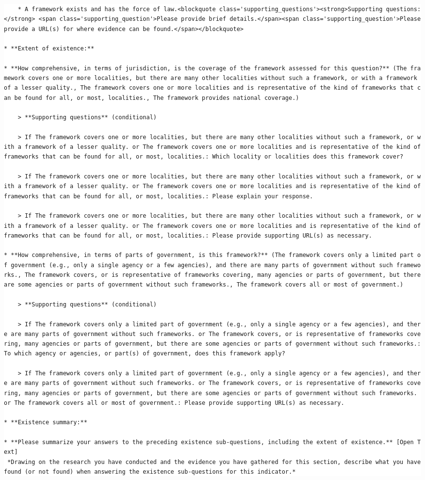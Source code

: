         * A framework exists and has the force of law.<blockquote class='supporting_questions'><strong>Supporting questions:</strong> <span class='supporting_question'>Please provide brief details.</span><span class='supporting_question'>Please provide a URL(s) for where evidence can be found.</span></blockquote>
    
    * **Extent of existence:**
    
    * **How comprehensive, in terms of jurisdiction, is the coverage of the framework assessed for this question?** (The framework covers one or more localities, but there are many other localities without such a framework, or with a framework of a lesser quality., The framework covers one or more localities and is representative of the kind of frameworks that can be found for all, or most, localities., The framework provides national coverage.)
    
        > **Supporting questions** (conditional)
    
        > If The framework covers one or more localities, but there are many other localities without such a framework, or with a framework of a lesser quality. or The framework covers one or more localities and is representative of the kind of frameworks that can be found for all, or most, localities.: Which locality or localities does this framework cover?
    
        > If The framework covers one or more localities, but there are many other localities without such a framework, or with a framework of a lesser quality. or The framework covers one or more localities and is representative of the kind of frameworks that can be found for all, or most, localities.: Please explain your response.
    
        > If The framework covers one or more localities, but there are many other localities without such a framework, or with a framework of a lesser quality. or The framework covers one or more localities and is representative of the kind of frameworks that can be found for all, or most, localities.: Please provide supporting URL(s) as necessary. 
    
    * **How comprehensive, in terms of parts of government, is this framework?** (The framework covers only a limited part of government (e.g., only a single agency or a few agencies), and there are many parts of government without such frameworks., The framework covers, or is representative of frameworks covering, many agencies or parts of government, but there are some agencies or parts of government without such frameworks., The framework covers all or most of government.)
    
        > **Supporting questions** (conditional)
    
        > If The framework covers only a limited part of government (e.g., only a single agency or a few agencies), and there are many parts of government without such frameworks. or The framework covers, or is representative of frameworks covering, many agencies or parts of government, but there are some agencies or parts of government without such frameworks.: To which agency or agencies, or part(s) of government, does this framework apply?
    
        > If The framework covers only a limited part of government (e.g., only a single agency or a few agencies), and there are many parts of government without such frameworks. or The framework covers, or is representative of frameworks covering, many agencies or parts of government, but there are some agencies or parts of government without such frameworks. or The framework covers all or most of government.: Please provide supporting URL(s) as necessary.
    
    * **Existence summary:**
    
    * **Please summarize your answers to the preceding existence sub-questions, including the extent of existence.** [Open Text] 
     *Drawing on the research you have conducted and the evidence you have gathered for this section, describe what you have found (or not found) when answering the existence sub-questions for this indicator.*
    
